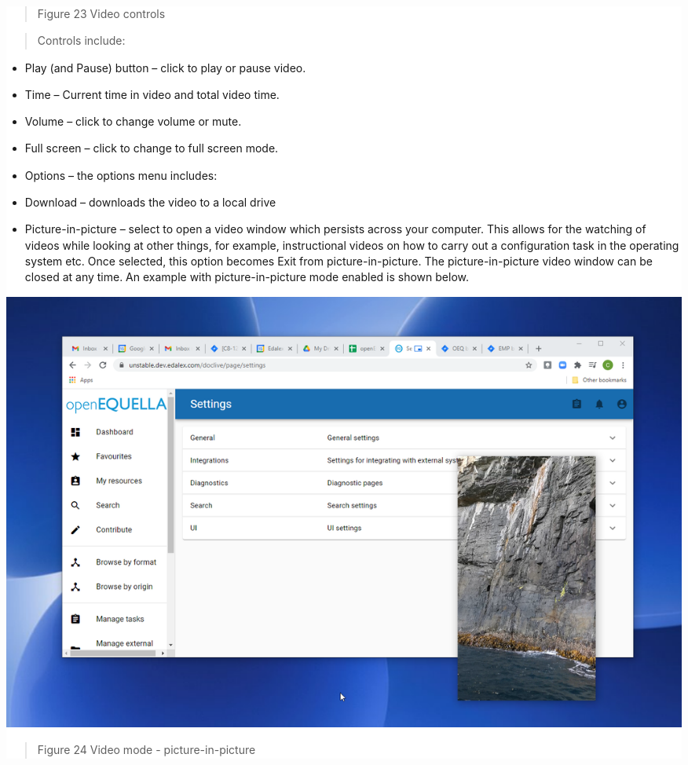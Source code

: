 >   Figure 23 Video controls

>   Controls include:

-   Play (and Pause) button – click to play or pause video.

-   Time – Current time in video and total video time.

-   Volume – click to change volume or mute.

-   Full screen – click to change to full screen mode.

-   Options – the options menu includes:

-   Download – downloads the video to a local drive

-   Picture-in-picture – select to open a video window which persists across
    your computer. This allows for the watching of videos while looking at other
    things, for example, instructional videos on how to carry out a
    configuration task in the operating system etc. Once selected, this option
    becomes Exit from picture-in-picture. The picture-in-picture video window
    can be closed at any time. An example with picture-in-picture mode enabled
    is shown below.

![](media/09f8d7faa86bcc1f2cc36b6ace98bc5d.png)

>   Figure 24 Video mode - picture-in-picture
